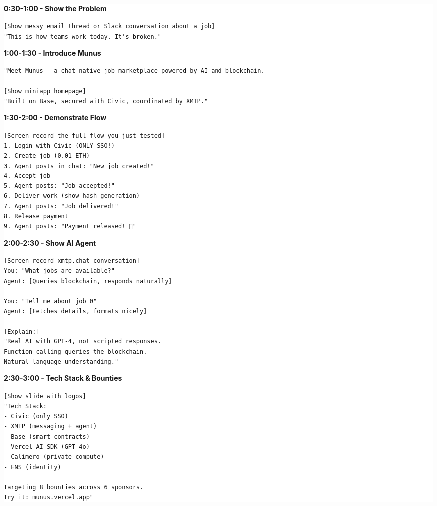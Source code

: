 **0:30-1:00 - Show the Problem**
```
[Show messy email thread or Slack conversation about a job]
"This is how teams work today. It's broken."
```

**1:00-1:30 - Introduce Munus**
```
"Meet Munus - a chat-native job marketplace powered by AI and blockchain.

[Show miniapp homepage]
"Built on Base, secured with Civic, coordinated by XMTP."
```

**1:30-2:00 - Demonstrate Flow**
```
[Screen record the full flow you just tested]
1. Login with Civic (ONLY SSO!)
2. Create job (0.01 ETH)
3. Agent posts in chat: "New job created!"
4. Accept job
5. Agent posts: "Job accepted!"
6. Deliver work (show hash generation)
7. Agent posts: "Job delivered!"
8. Release payment
9. Agent posts: "Payment released! 🎉"
```

**2:00-2:30 - Show AI Agent**
```
[Screen record xmtp.chat conversation]
You: "What jobs are available?"
Agent: [Queries blockchain, responds naturally]

You: "Tell me about job 0"
Agent: [Fetches details, formats nicely]

[Explain:]
"Real AI with GPT-4, not scripted responses.
Function calling queries the blockchain.
Natural language understanding."
```

**2:30-3:00 - Tech Stack & Bounties**
```
[Show slide with logos]
"Tech Stack:
- Civic (only SSO)
- XMTP (messaging + agent)
- Base (smart contracts)
- Vercel AI SDK (GPT-4o)
- Calimero (private compute)
- ENS (identity)

Targeting 8 bounties across 6 sponsors.
Try it: munus.vercel.app"
```
